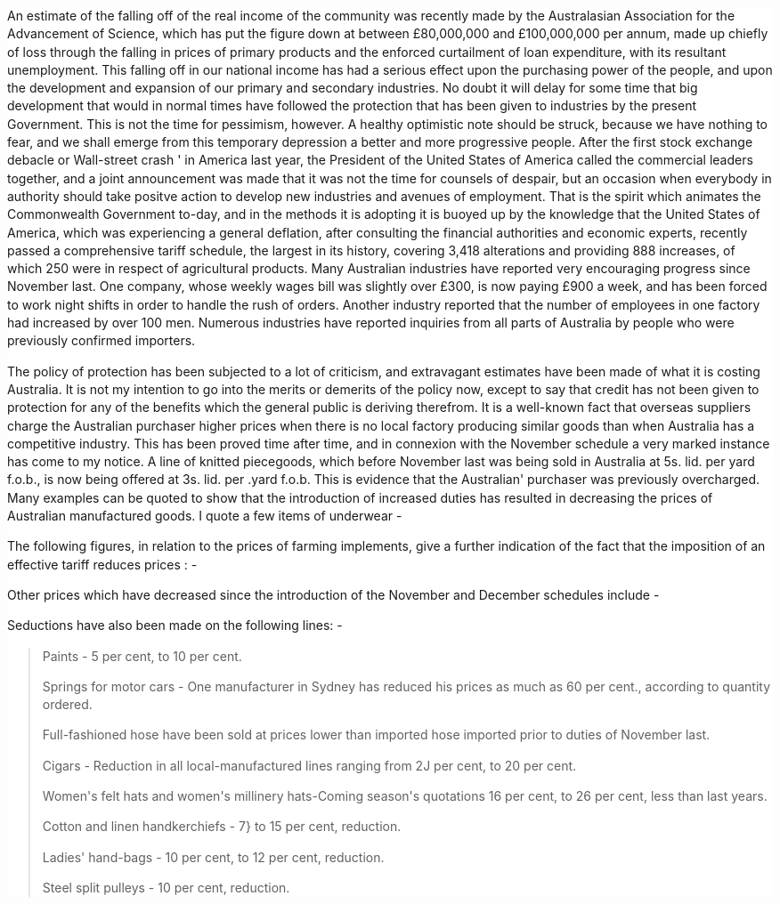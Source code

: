 An estimate of the falling off of the real income of the community was recently made by the Australasian Association for the Advancement of Science, which has put the figure down at between £80,000,000 and £100,000,000 per annum, made up chiefly of loss  through  the falling in prices of primary products and the enforced curtailment of loan expenditure, with its resultant unemployment. This falling off in our national income has had a serious effect upon the purchasing power of the people, and upon the development and expansion of our primary and secondary industries. No doubt it will delay for some time that big development that would in normal times have followed the protection that has been given to industries by the present Government. This is not the time for pessimism, however. A healthy optimistic note should be struck, because we have nothing to fear, and we shall emerge from this temporary depression a better and more progressive people. After the first stock exchange debacle or Wall-street crash ' in America last year, the  President  of the United States of America called the commercial leaders together, and a joint announcement was made that it was not the time for counsels of despair, but an occasion when everybody in authority should take positve  action to develop new industries and avenues of employment. That is the spirit which animates the Commonwealth Government to-day, and in the methods it is adopting it is buoyed up by the knowledge that the United States of America, which was experiencing a general deflation, after consulting the financial authorities and economic experts, recently passed a comprehensive tariff schedule, the largest in its history, covering 3,418 alterations and providing 888 increases, of which 250 were in respect of agricultural products. Many Australian industries have reported very encouraging progress since November last. One company, whose weekly wages bill was slightly over £300, is now paying £900 a week, and has been forced to work night shifts in order to handle the rush of orders. Another industry reported that the number of employees in one factory had increased by over 100 men. Numerous industries have reported inquiries from all parts of Australia by people who were previously confirmed importers. 

The policy of protection has been subjected to a lot of criticism, and extravagant estimates have been made of what it is costing Australia. It is not my intention to go into the merits or demerits of the policy now, except to say that credit has not been given to protection for any of the benefits which the general public is deriving therefrom. It is a well-known fact that overseas suppliers charge the Australian purchaser higher prices when there is no local factory producing similar goods than when Australia has a competitive industry. This has been proved time after time, and in connexion with the November schedule a very marked instance has come to my notice. A line of knitted piecegoods, which before November last was being sold in Australia at 5s. lid. per yard f.o.b., is now being offered at 3s. lid. per .yard f.o.b. This is evidence that the Australian' purchaser was previously overcharged. Many examples can be quoted to show that the introduction of increased duties has resulted in decreasing the prices of Australian manufactured goods. I quote a few items of underwear - 

The following figures, in relation to the prices of farming implements, give a further indication of the fact that the imposition of an effective tariff reduces prices : - 

Other prices which have decreased since the introduction of the November and December schedules include - 


<graphic href="125331193006191_76_59.jpg"></graphic>


Seductions have also been made on the following lines: - 

  >Paints - 5 per cent, to 10 per cent. 
  >
  >Springs for motor cars - One manufacturer  in  Sydney has reduced his prices as much as 60 per cent., according to quantity ordered. 
  >
  >Full-fashioned hose have been sold  at  prices lower than imported hose imported prior to duties of November last. 
  >
  >Cigars - Reduction in all local-manufactured lines ranging from 2J per cent, to 20 per cent. 
  >
  >Women's felt hats and women's millinery hats-Coming season's quotations 16 per cent, to 26 per cent, less than last years. 
  >
  >Cotton and linen handkerchiefs  -  7} to 15 per cent, reduction. 
  >
  >Ladies' hand-bags  -  10 per cent, to 12 per cent, reduction. 
  >
  >Steel split pulleys  -  10 per cent, reduction. 
  >